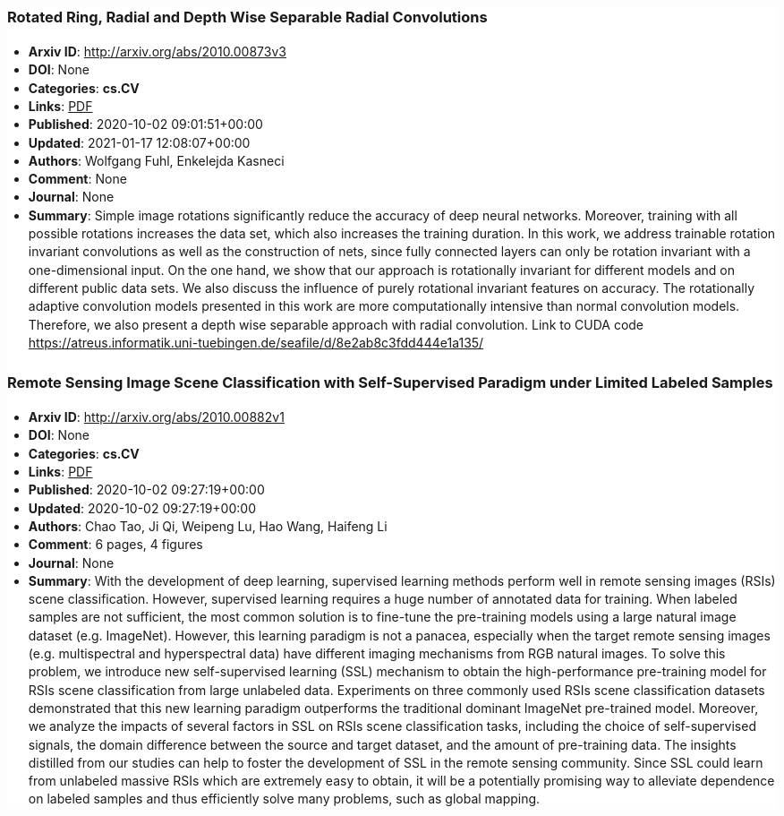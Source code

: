 


### Rotated Ring, Radial and Depth Wise Separable Radial Convolutions
- **Arxiv ID**: http://arxiv.org/abs/2010.00873v3
- **DOI**: None
- **Categories**: **cs.CV**
- **Links**: [PDF](http://arxiv.org/pdf/2010.00873v3)
- **Published**: 2020-10-02 09:01:51+00:00
- **Updated**: 2021-01-17 12:08:07+00:00
- **Authors**: Wolfgang Fuhl, Enkelejda Kasneci
- **Comment**: None
- **Journal**: None
- **Summary**: Simple image rotations significantly reduce the accuracy of deep neural networks. Moreover, training with all possible rotations increases the data set, which also increases the training duration. In this work, we address trainable rotation invariant convolutions as well as the construction of nets, since fully connected layers can only be rotation invariant with a one-dimensional input. On the one hand, we show that our approach is rotationally invariant for different models and on different public data sets. We also discuss the influence of purely rotational invariant features on accuracy. The rotationally adaptive convolution models presented in this work are more computationally intensive than normal convolution models. Therefore, we also present a depth wise separable approach with radial convolution. Link to CUDA code https://atreus.informatik.uni-tuebingen.de/seafile/d/8e2ab8c3fdd444e1a135/



### Remote Sensing Image Scene Classification with Self-Supervised Paradigm under Limited Labeled Samples
- **Arxiv ID**: http://arxiv.org/abs/2010.00882v1
- **DOI**: None
- **Categories**: **cs.CV**
- **Links**: [PDF](http://arxiv.org/pdf/2010.00882v1)
- **Published**: 2020-10-02 09:27:19+00:00
- **Updated**: 2020-10-02 09:27:19+00:00
- **Authors**: Chao Tao, Ji Qi, Weipeng Lu, Hao Wang, Haifeng Li
- **Comment**: 6 pages, 4 figures
- **Journal**: None
- **Summary**: With the development of deep learning, supervised learning methods perform well in remote sensing images (RSIs) scene classification. However, supervised learning requires a huge number of annotated data for training. When labeled samples are not sufficient, the most common solution is to fine-tune the pre-training models using a large natural image dataset (e.g. ImageNet). However, this learning paradigm is not a panacea, especially when the target remote sensing images (e.g. multispectral and hyperspectral data) have different imaging mechanisms from RGB natural images. To solve this problem, we introduce new self-supervised learning (SSL) mechanism to obtain the high-performance pre-training model for RSIs scene classification from large unlabeled data. Experiments on three commonly used RSIs scene classification datasets demonstrated that this new learning paradigm outperforms the traditional dominant ImageNet pre-trained model. Moreover, we analyze the impacts of several factors in SSL on RSIs scene classification tasks, including the choice of self-supervised signals, the domain difference between the source and target dataset, and the amount of pre-training data. The insights distilled from our studies can help to foster the development of SSL in the remote sensing community. Since SSL could learn from unlabeled massive RSIs which are extremely easy to obtain, it will be a potentially promising way to alleviate dependence on labeled samples and thus efficiently solve many problems, such as global mapping.
